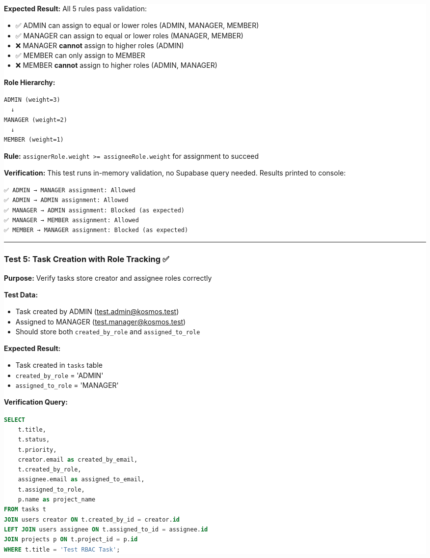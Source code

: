 **Expected Result:**
All 5 rules pass validation:
- ✅ ADMIN can assign to equal or lower roles (ADMIN, MANAGER, MEMBER)
- ✅ MANAGER can assign to equal or lower roles (MANAGER, MEMBER)
- ❌ MANAGER **cannot** assign to higher roles (ADMIN)
- ✅ MEMBER can only assign to MEMBER
- ❌ MEMBER **cannot** assign to higher roles (ADMIN, MANAGER)

**Role Hierarchy:**
```
ADMIN (weight=3)
  ↓
MANAGER (weight=2)
  ↓
MEMBER (weight=1)
```

**Rule:** `assignerRole.weight >= assigneeRole.weight` for assignment to succeed

**Verification:**
This test runs in-memory validation, no Supabase query needed. Results printed to console:
```
✅ ADMIN → MANAGER assignment: Allowed
✅ ADMIN → ADMIN assignment: Allowed
✅ MANAGER → ADMIN assignment: Blocked (as expected)
✅ MANAGER → MEMBER assignment: Allowed
✅ MEMBER → MANAGER assignment: Blocked (as expected)
```

---

### Test 5: Task Creation with Role Tracking ✅

**Purpose:** Verify tasks store creator and assignee roles correctly

**Test Data:**
- Task created by ADMIN (test.admin@kosmos.test)
- Assigned to MANAGER (test.manager@kosmos.test)
- Should store both `created_by_role` and `assigned_to_role`

**Expected Result:**
- Task created in `tasks` table
- `created_by_role` = 'ADMIN'
- `assigned_to_role` = 'MANAGER'

**Verification Query:**
```sql
SELECT
    t.title,
    t.status,
    t.priority,
    creator.email as created_by_email,
    t.created_by_role,
    assignee.email as assigned_to_email,
    t.assigned_to_role,
    p.name as project_name
FROM tasks t
JOIN users creator ON t.created_by_id = creator.id
LEFT JOIN users assignee ON t.assigned_to_id = assignee.id
JOIN projects p ON t.project_id = p.id
WHERE t.title = 'Test RBAC Task';
```
